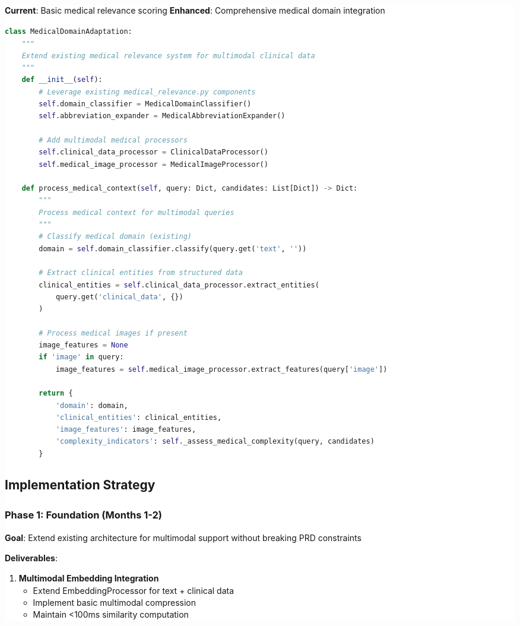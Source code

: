 **Current**: Basic medical relevance scoring
**Enhanced**: Comprehensive medical domain integration

```python
class MedicalDomainAdaptation:
    """
    Extend existing medical relevance system for multimodal clinical data
    """
    def __init__(self):
        # Leverage existing medical_relevance.py components
        self.domain_classifier = MedicalDomainClassifier()
        self.abbreviation_expander = MedicalAbbreviationExpander()
        
        # Add multimodal medical processors
        self.clinical_data_processor = ClinicalDataProcessor()
        self.medical_image_processor = MedicalImageProcessor()
        
    def process_medical_context(self, query: Dict, candidates: List[Dict]) -> Dict:
        """
        Process medical context for multimodal queries
        """
        # Classify medical domain (existing)
        domain = self.domain_classifier.classify(query.get('text', ''))
        
        # Extract clinical entities from structured data
        clinical_entities = self.clinical_data_processor.extract_entities(
            query.get('clinical_data', {})
        )
        
        # Process medical images if present
        image_features = None
        if 'image' in query:
            image_features = self.medical_image_processor.extract_features(query['image'])
        
        return {
            'domain': domain,
            'clinical_entities': clinical_entities,
            'image_features': image_features,
            'complexity_indicators': self._assess_medical_complexity(query, candidates)
        }
```

## Implementation Strategy

### Phase 1: Foundation (Months 1-2)
**Goal**: Extend existing architecture for multimodal support without breaking PRD constraints

**Deliverables**:
1. **Multimodal Embedding Integration**
   - Extend EmbeddingProcessor for text + clinical data
   - Implement basic multimodal compression
   - Maintain <100ms similarity computation
